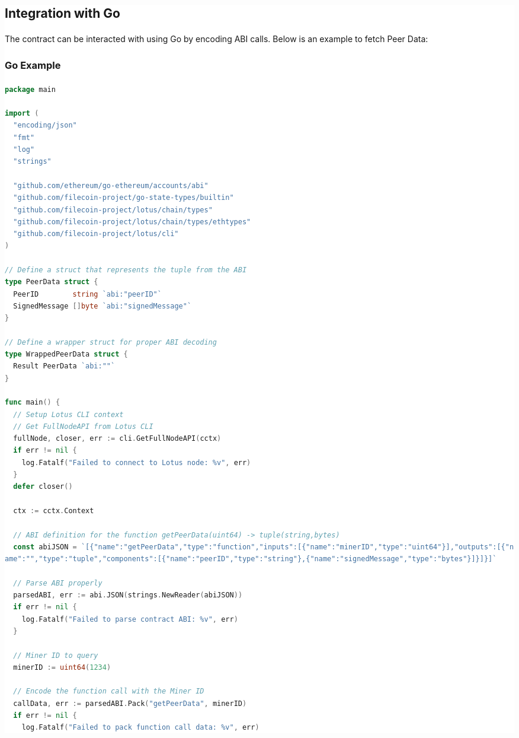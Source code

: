 
## **Integration with Go**

The contract can be interacted with using Go by encoding ABI calls. Below is an example to fetch Peer Data:

### **Go Example**

```go
package main

import (
  "encoding/json"
  "fmt"
  "log"
  "strings"

  "github.com/ethereum/go-ethereum/accounts/abi"
  "github.com/filecoin-project/go-state-types/builtin"
  "github.com/filecoin-project/lotus/chain/types"
  "github.com/filecoin-project/lotus/chain/types/ethtypes"
  "github.com/filecoin-project/lotus/cli"
)

// Define a struct that represents the tuple from the ABI
type PeerData struct {
  PeerID        string `abi:"peerID"`
  SignedMessage []byte `abi:"signedMessage"`
}

// Define a wrapper struct for proper ABI decoding
type WrappedPeerData struct {
  Result PeerData `abi:""`
}

func main() {
  // Setup Lotus CLI context
  // Get FullNodeAPI from Lotus CLI
  fullNode, closer, err := cli.GetFullNodeAPI(cctx)
  if err != nil {
    log.Fatalf("Failed to connect to Lotus node: %v", err)
  }
  defer closer()

  ctx := cctx.Context

  // ABI definition for the function getPeerData(uint64) -> tuple(string,bytes)
  const abiJSON = `[{"name":"getPeerData","type":"function","inputs":[{"name":"minerID","type":"uint64"}],"outputs":[{"name":"","type":"tuple","components":[{"name":"peerID","type":"string"},{"name":"signedMessage","type":"bytes"}]}]}]`

  // Parse ABI properly
  parsedABI, err := abi.JSON(strings.NewReader(abiJSON))
  if err != nil {
    log.Fatalf("Failed to parse contract ABI: %v", err)
  }

  // Miner ID to query
  minerID := uint64(1234)

  // Encode the function call with the Miner ID
  callData, err := parsedABI.Pack("getPeerData", minerID)
  if err != nil {
    log.Fatalf("Failed to pack function call data: %v", err)
```